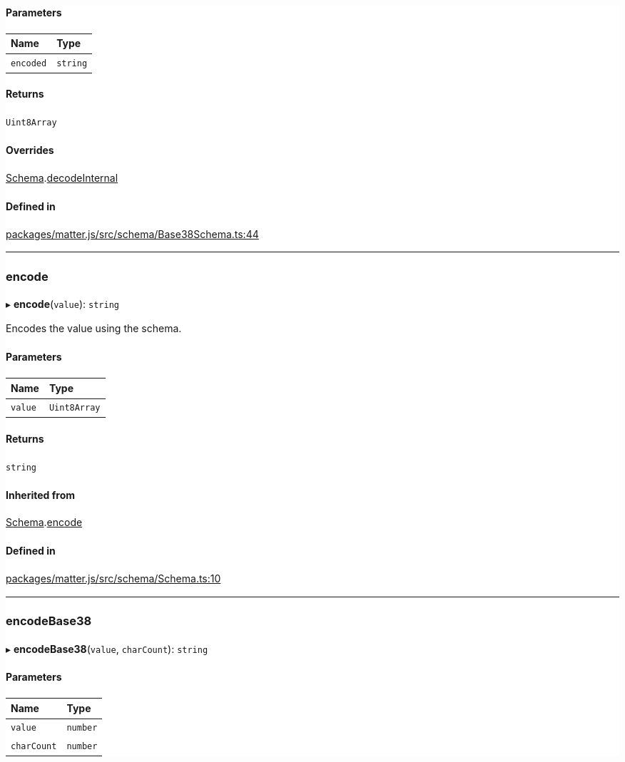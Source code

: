 #### Parameters

| Name | Type |
| :------ | :------ |
| `encoded` | `string` |

#### Returns

`Uint8Array`

#### Overrides

[Schema](schema_export.Schema.md).[decodeInternal](schema_export.Schema.md#decodeinternal)

#### Defined in

[packages/matter.js/src/schema/Base38Schema.ts:44](https://github.com/project-chip/matter.js/blob/904d0c9b952b91f28a21803759c5e5c66ee4d272/packages/matter.js/src/schema/Base38Schema.ts#L44)

___

### encode

▸ **encode**(`value`): `string`

Encodes the value using the schema.

#### Parameters

| Name | Type |
| :------ | :------ |
| `value` | `Uint8Array` |

#### Returns

`string`

#### Inherited from

[Schema](schema_export.Schema.md).[encode](schema_export.Schema.md#encode)

#### Defined in

[packages/matter.js/src/schema/Schema.ts:10](https://github.com/project-chip/matter.js/blob/904d0c9b952b91f28a21803759c5e5c66ee4d272/packages/matter.js/src/schema/Schema.ts#L10)

___

### encodeBase38

▸ **encodeBase38**(`value`, `charCount`): `string`

#### Parameters

| Name | Type |
| :------ | :------ |
| `value` | `number` |
| `charCount` | `number` |
